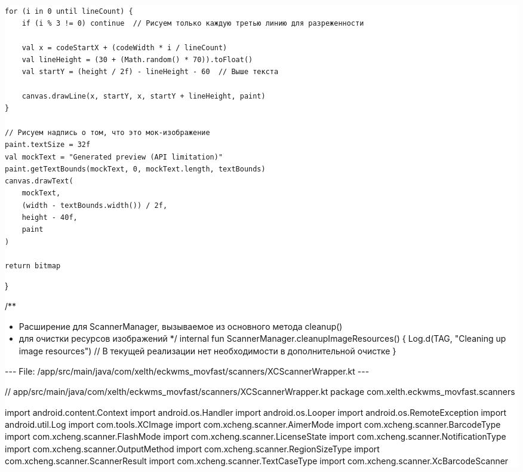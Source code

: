     for (i in 0 until lineCount) {
        if (i % 3 != 0) continue  // Рисуем только каждую третью линию для разреженности

        val x = codeStartX + (codeWidth * i / lineCount)
        val lineHeight = (30 + (Math.random() * 70)).toFloat()
        val startY = (height / 2f) - lineHeight - 60  // Выше текста

        canvas.drawLine(x, startY, x, startY + lineHeight, paint)
    }

    // Рисуем надпись о том, что это мок-изображение
    paint.textSize = 32f
    val mockText = "Generated preview (API limitation)"
    paint.getTextBounds(mockText, 0, mockText.length, textBounds)
    canvas.drawText(
        mockText,
        (width - textBounds.width()) / 2f,
        height - 40f,
        paint
    )

    return bitmap
}

/**
 * Расширение для ScannerManager, вызываемое из основного метода cleanup()
 * для очистки ресурсов изображений
 */
internal fun ScannerManager.cleanupImageResources() {
    Log.d(TAG, "Cleaning up image resources")
    // В текущей реализации нет необходимости в дополнительной очистке
}

--- File: /app/src/main/java/com/xelth/eckwms_movfast/scanners/XCScannerWrapper.kt ---

// app/src/main/java/com/xelth/eckwms_movfast/scanners/XCScannerWrapper.kt
package com.xelth.eckwms_movfast.scanners

import android.content.Context
import android.os.Handler
import android.os.Looper
import android.os.RemoteException
import android.util.Log
import com.tools.XCImage
import com.xcheng.scanner.AimerMode
import com.xcheng.scanner.BarcodeType
import com.xcheng.scanner.FlashMode
import com.xcheng.scanner.LicenseState
import com.xcheng.scanner.NotificationType
import com.xcheng.scanner.OutputMethod
import com.xcheng.scanner.RegionSizeType
import com.xcheng.scanner.ScannerResult
import com.xcheng.scanner.TextCaseType
import com.xcheng.scanner.XcBarcodeScanner
